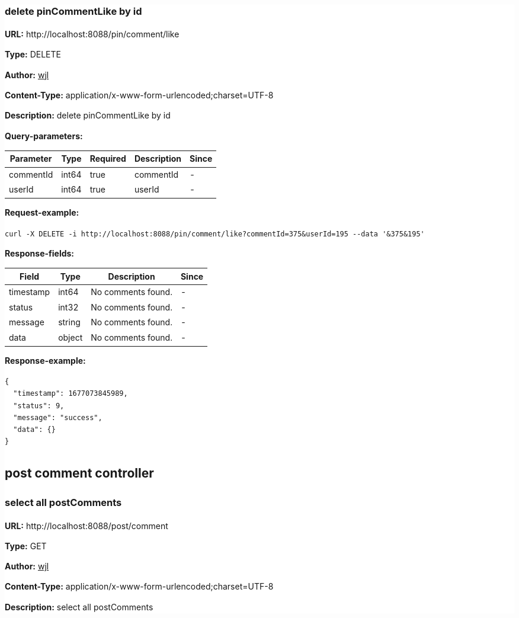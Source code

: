 ### delete pinCommentLike by id
**URL:** http://localhost:8088/pin/comment/like

**Type:** DELETE

**Author:** <a href="mailto:wlonestar@163.com">wjl</a>

**Content-Type:** application/x-www-form-urlencoded;charset=UTF-8

**Description:** delete pinCommentLike by id

**Query-parameters:**

| Parameter | Type | Required | Description | Since |
|-----------|------|----------|-------------|-------|
|commentId|int64|true|commentId|-|
|userId|int64|true|   userId|-|

**Request-example:**
```
curl -X DELETE -i http://localhost:8088/pin/comment/like?commentId=375&userId=195 --data '&375&195'
```
**Response-fields:**

| Field | Type | Description | Since |
|-------|------|-------------|-------|
|timestamp|int64|No comments found.|-|
|status|int32|No comments found.|-|
|message|string|No comments found.|-|
|data|object|No comments found.|-|

**Response-example:**
```
{
  "timestamp": 1677073845989,
  "status": 9,
  "message": "success",
  "data": {}
}
```

## post comment controller
### select all postComments
**URL:** http://localhost:8088/post/comment

**Type:** GET

**Author:** <a href="mailto:wlonestar@163.com">wjl</a>

**Content-Type:** application/x-www-form-urlencoded;charset=UTF-8

**Description:** select all postComments
